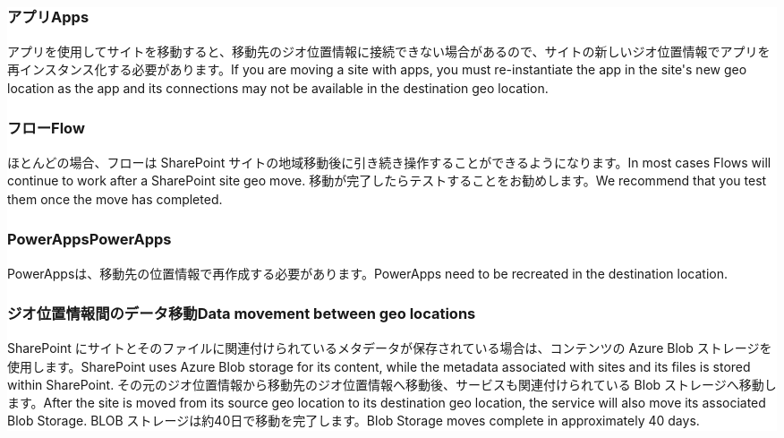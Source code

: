 ### <a name="apps"></a><span data-ttu-id="a9f3a-217">アプリ</span><span class="sxs-lookup"><span data-stu-id="a9f3a-217">Apps</span></span>

<span data-ttu-id="a9f3a-218">アプリを使用してサイトを移動すると、移動先のジオ位置情報に接続できない場合があるので、サイトの新しいジオ位置情報でアプリを再インスタンス化する必要があります。</span><span class="sxs-lookup"><span data-stu-id="a9f3a-218">If you are moving a site with apps, you must re-instantiate the app in the site's new geo location as the app and its connections may not be available in the destination geo location.</span></span>

### <a name="flow"></a><span data-ttu-id="a9f3a-219">フロー</span><span class="sxs-lookup"><span data-stu-id="a9f3a-219">Flow</span></span>

<span data-ttu-id="a9f3a-220">ほとんどの場合、フローは SharePoint サイトの地域移動後に引き続き操作することができるようになります。</span><span class="sxs-lookup"><span data-stu-id="a9f3a-220">In most cases Flows will continue to work after a SharePoint site geo move.</span></span> <span data-ttu-id="a9f3a-221">移動が完了したらテストすることをお勧めします。</span><span class="sxs-lookup"><span data-stu-id="a9f3a-221">We recommend that you test them once the move has completed.</span></span>

### <a name="powerapps"></a><span data-ttu-id="a9f3a-222">PowerApps</span><span class="sxs-lookup"><span data-stu-id="a9f3a-222">PowerApps</span></span>

<span data-ttu-id="a9f3a-223">PowerAppsは、移動先の位置情報で再作成する必要があります。</span><span class="sxs-lookup"><span data-stu-id="a9f3a-223">PowerApps need to be recreated in the destination location.</span></span>

### <a name="data-movement-between-geo-locations"></a><span data-ttu-id="a9f3a-224">ジオ位置情報間のデータ移動</span><span class="sxs-lookup"><span data-stu-id="a9f3a-224">Data movement between geo locations</span></span>

<span data-ttu-id="a9f3a-225">SharePoint にサイトとそのファイルに関連付けられているメタデータが保存されている場合は、コンテンツの Azure Blob ストレージを使用します。</span><span class="sxs-lookup"><span data-stu-id="a9f3a-225">SharePoint uses Azure Blob storage for its content, while the metadata associated with sites and its files is stored within SharePoint.</span></span> <span data-ttu-id="a9f3a-226">その元のジオ位置情報から移動先のジオ位置情報へ移動後、サービスも関連付けられている Blob ストレージへ移動します。</span><span class="sxs-lookup"><span data-stu-id="a9f3a-226">After the site is moved from its source geo location to its destination geo location, the service will also move its associated Blob Storage.</span></span> <span data-ttu-id="a9f3a-227">BLOB ストレージは約40日で移動を完了します。</span><span class="sxs-lookup"><span data-stu-id="a9f3a-227">Blob Storage moves complete in approximately 40 days.</span></span> 
